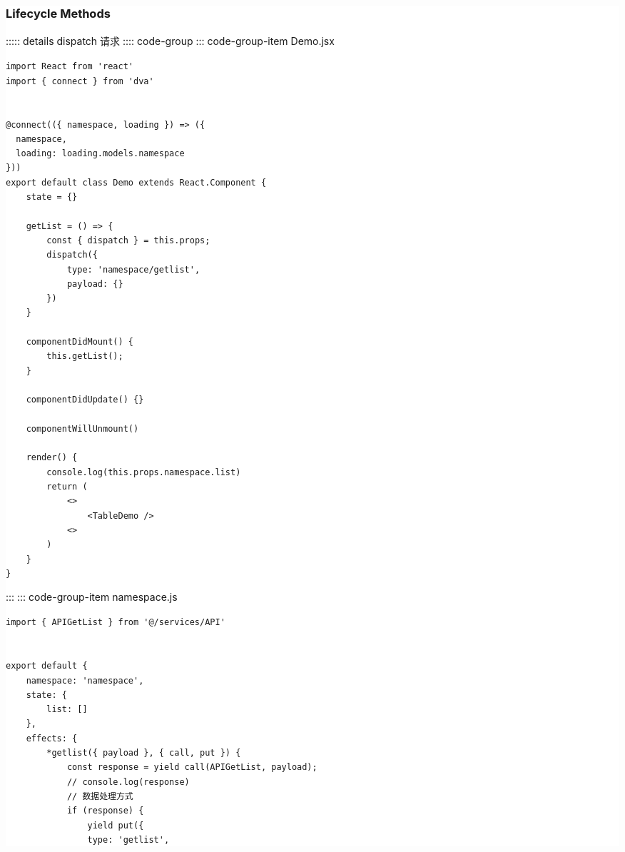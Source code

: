 ### Lifecycle Methods

::::: details dispatch 请求
:::: code-group
::: code-group-item Demo.jsx

```jsx{12-18}
import React from 'react'
import { connect } from 'dva'


@connect(({ namespace, loading }) => ({
  namespace,
  loading: loading.models.namespace
}))
export default class Demo extends React.Component {
	state = {}

	getList = () => {
		const { dispatch } = this.props;
		dispatch({
			type: 'namespace/getlist',
			payload: {}
		})
	}

	componentDidMount() {
		this.getList();
	}

	componentDidUpdate() {}

	componentWillUnmount()

	render() {
		console.log(this.props.namespace.list)
		return (
			<>
				<TableDemo />
			<>
		)
	}
}
```

:::
::: code-group-item namespace.js

```js{7,10,23}
import { APIGetList } from '@/services/API'


export default {
	namespace: 'namespace',
	state: {
		list: []
	},
	effects: {
		*getlist({ payload }, { call, put }) {
			const response = yield call(APIGetList, payload);
			// console.log(response)
			// 数据处理方式
			if (response) {
				yield put({
				type: 'getlist',
```